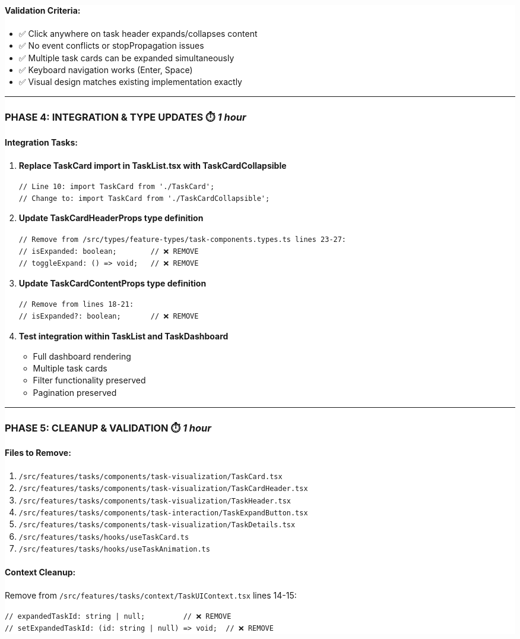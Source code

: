 #### Validation Criteria:
- ✅ Click anywhere on task header expands/collapses content
- ✅ No event conflicts or stopPropagation issues  
- ✅ Multiple task cards can be expanded simultaneously
- ✅ Keyboard navigation works (Enter, Space)
- ✅ Visual design matches existing implementation exactly

---

### **PHASE 4: INTEGRATION & TYPE UPDATES** ⏱️ *1 hour*

#### Integration Tasks:

1. **Replace TaskCard import in TaskList.tsx with TaskCardCollapsible**
   ```tsx
   // Line 10: import TaskCard from './TaskCard';
   // Change to: import TaskCard from './TaskCardCollapsible';
   ```

2. **Update TaskCardHeaderProps type definition**
   ```tsx
   // Remove from /src/types/feature-types/task-components.types.ts lines 23-27:
   // isExpanded: boolean;        // ❌ REMOVE
   // toggleExpand: () => void;   // ❌ REMOVE
   ```

3. **Update TaskCardContentProps type definition**
   ```tsx
   // Remove from lines 18-21:
   // isExpanded?: boolean;       // ❌ REMOVE
   ```

4. **Test integration within TaskList and TaskDashboard**
   - Full dashboard rendering
   - Multiple task cards
   - Filter functionality preserved
   - Pagination preserved

---

### **PHASE 5: CLEANUP & VALIDATION** ⏱️ *1 hour*

#### Files to Remove:
1. `/src/features/tasks/components/task-visualization/TaskCard.tsx`
2. `/src/features/tasks/components/task-visualization/TaskCardHeader.tsx`
3. `/src/features/tasks/components/task-visualization/TaskHeader.tsx`
4. `/src/features/tasks/components/task-interaction/TaskExpandButton.tsx`
5. `/src/features/tasks/components/task-visualization/TaskDetails.tsx`
6. `/src/features/tasks/hooks/useTaskCard.ts`
7. `/src/features/tasks/hooks/useTaskAnimation.ts`

#### Context Cleanup:
Remove from `/src/features/tasks/context/TaskUIContext.tsx` lines 14-15:
```tsx
// expandedTaskId: string | null;         // ❌ REMOVE
// setExpandedTaskId: (id: string | null) => void;  // ❌ REMOVE
```
